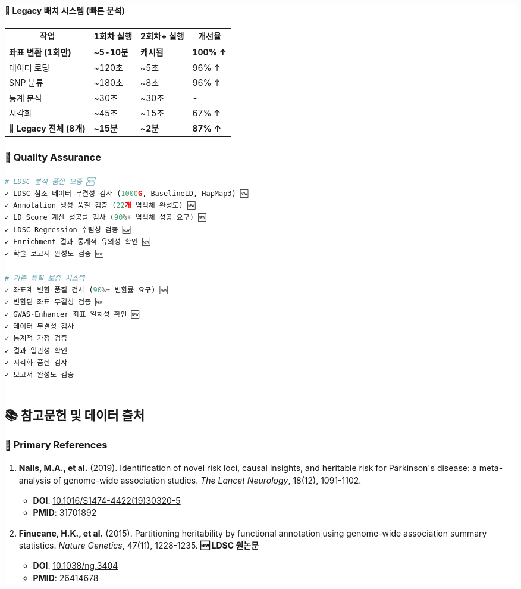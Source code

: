 
#### 🚀 **Legacy 배치 시스템 (빠른 분석)**
| 작업 | 1회차 실행 | 2회차+ 실행 | 개선율 |
|------|-----------|------------|--------|
| **좌표 변환 (1회만)** | **~5-10분** | **캐시됨** | **100% ↑** |
| 데이터 로딩 | ~120초 | ~5초 | 96% ↑ |
| SNP 분류 | ~180초 | ~8초 | 96% ↑ |
| 통계 분석 | ~30초 | ~30초 | - |
| 시각화 | ~45초 | ~15초 | 67% ↑ |
| **🚀 Legacy 전체 (8개)** | **~15분** | **~2분** | **87% ↑** |

### 🔐 **Quality Assurance**
```python
# LDSC 분석 품질 보증 🆕
✓ LDSC 참조 데이터 무결성 검사 (1000G, BaselineLD, HapMap3) 🆕
✓ Annotation 생성 품질 검증 (22개 염색체 완성도) 🆕
✓ LD Score 계산 성공률 검사 (90%+ 염색체 성공 요구) 🆕
✓ LDSC Regression 수렴성 검증 🆕
✓ Enrichment 결과 통계적 유의성 확인 🆕
✓ 학술 보고서 완성도 검증 🆕

# 기존 품질 보증 시스템
✓ 좌표계 변환 품질 검사 (90%+ 변환률 요구) 🆕
✓ 변환된 좌표 무결성 검증 🆕
✓ GWAS-Enhancer 좌표 일치성 확인 🆕
✓ 데이터 무결성 검사
✓ 통계적 가정 검증  
✓ 결과 일관성 확인
✓ 시각화 품질 검사
✓ 보고서 완성도 검증
```

---

## 📚 **참고문헌 및 데이터 출처**

### 📖 **Primary References**
1. **Nalls, M.A., et al.** (2019). Identification of novel risk loci, causal insights, and heritable risk for Parkinson's disease: a meta-analysis of genome-wide association studies. *The Lancet Neurology*, 18(12), 1091-1102.
   - **DOI**: [10.1016/S1474-4422(19)30320-5](https://doi.org/10.1016/S1474-4422(19)30320-5)
   - **PMID**: 31701892

2. **Finucane, H.K., et al.** (2015). Partitioning heritability by functional annotation using genome-wide association summary statistics. *Nature Genetics*, 47(11), 1228-1235. **🆕 LDSC 원논문**
   - **DOI**: [10.1038/ng.3404](https://doi.org/10.1038/ng.3404)
   - **PMID**: 26414678
